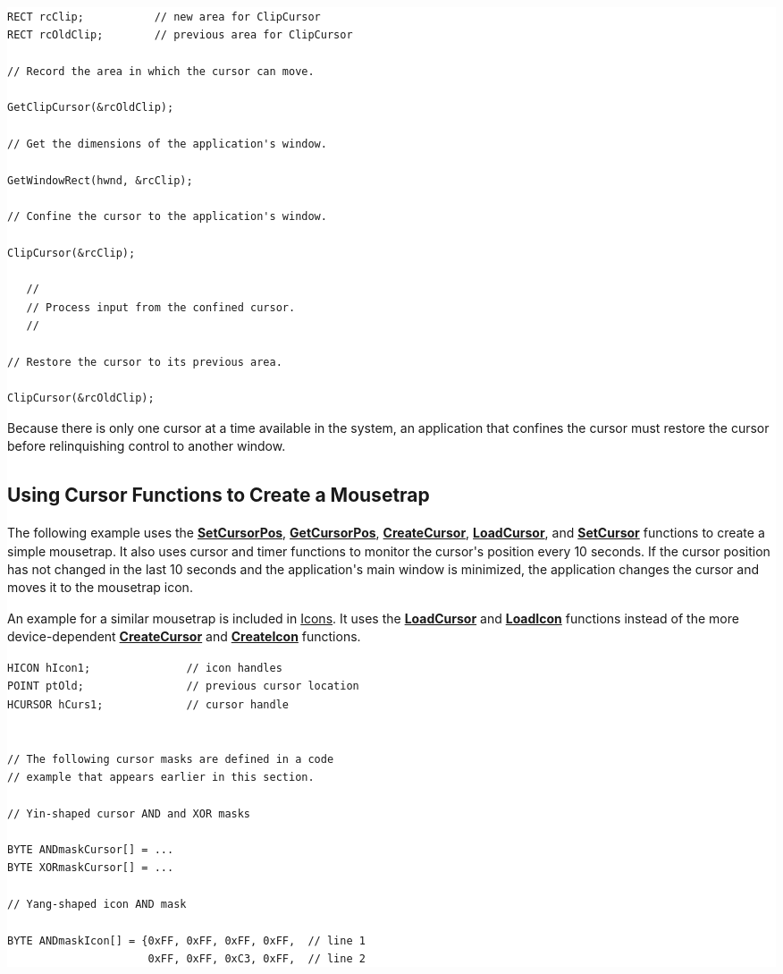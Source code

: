 
```
RECT rcClip;           // new area for ClipCursor
RECT rcOldClip;        // previous area for ClipCursor
 
// Record the area in which the cursor can move. 
 
GetClipCursor(&rcOldClip); 
 
// Get the dimensions of the application's window. 
 
GetWindowRect(hwnd, &rcClip); 
 
// Confine the cursor to the application's window. 
 
ClipCursor(&rcClip); 
 
   // 
   // Process input from the confined cursor. 
   // 
 
// Restore the cursor to its previous area. 
 
ClipCursor(&rcOldClip); 
```



Because there is only one cursor at a time available in the system, an application that confines the cursor must restore the cursor before relinquishing control to another window.

## Using Cursor Functions to Create a Mousetrap

The following example uses the [**SetCursorPos**](/windows/desktop/api/Winuser/nf-winuser-setcursorpos), [**GetCursorPos**](/windows/desktop/api/Winuser/nf-winuser-getcursorpos), [**CreateCursor**](/windows/desktop/api/Winuser/nf-winuser-createcursor), [**LoadCursor**](/windows/desktop/api/Winuser/nf-winuser-loadcursora), and [**SetCursor**](/windows/desktop/api/Winuser/nf-winuser-setcursor) functions to create a simple mousetrap. It also uses cursor and timer functions to monitor the cursor's position every 10 seconds. If the cursor position has not changed in the last 10 seconds and the application's main window is minimized, the application changes the cursor and moves it to the mousetrap icon.

An example for a similar mousetrap is included in [Icons](icons.md). It uses the [**LoadCursor**](/windows/desktop/api/Winuser/nf-winuser-loadcursora) and [**LoadIcon**](/windows/desktop/api/Winuser/nf-winuser-loadicona) functions instead of the more device-dependent [**CreateCursor**](/windows/desktop/api/Winuser/nf-winuser-createcursor) and [**CreateIcon**](/windows/desktop/api/Winuser/nf-winuser-createicon) functions.


```
HICON hIcon1;               // icon handles 
POINT ptOld;                // previous cursor location 
HCURSOR hCurs1;             // cursor handle 
 
 
// The following cursor masks are defined in a code 
// example that appears earlier in this section. 
 
// Yin-shaped cursor AND and XOR masks 
 
BYTE ANDmaskCursor[] = ... 
BYTE XORmaskCursor[] = ... 
 
// Yang-shaped icon AND mask 
 
BYTE ANDmaskIcon[] = {0xFF, 0xFF, 0xFF, 0xFF,  // line 1 
                      0xFF, 0xFF, 0xC3, 0xFF,  // line 2 
```